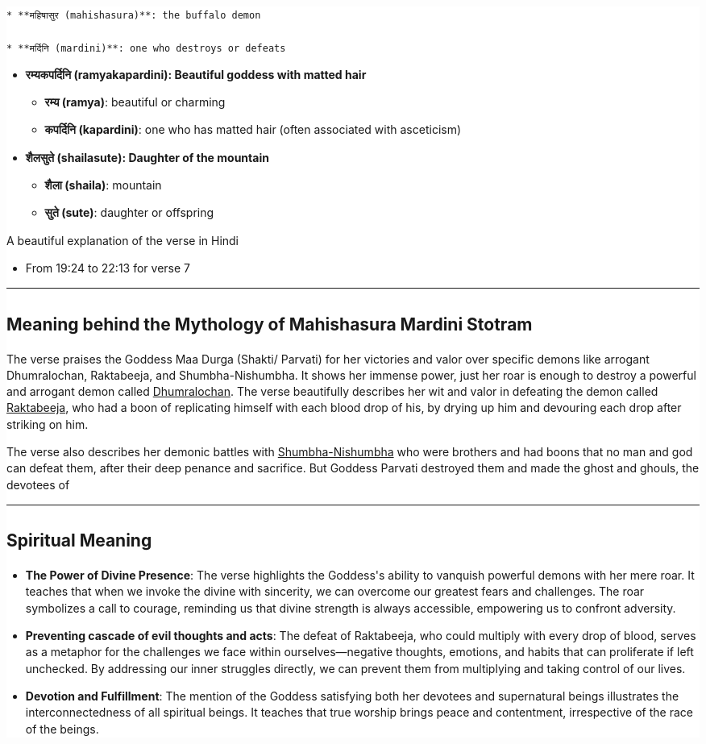     * **महिषासुर (mahishasura)**: the buffalo demon
        
    * **मर्दिनि (mardini)**: one who destroys or defeats
        
* **रम्यकपर्दिनि (ramyakapardini): Beautiful goddess with matted hair**
    
    * **रम्य (ramya)**: beautiful or charming
        
    
    * **कपर्दिनि (kapardini)**: one who has matted hair (often associated with asceticism)
        
* **शैलसुते (shailasute): Daughter of the mountain**
    
    * **शैला (shaila)**: mountain
        
    * **सुते (sute)**: daughter or offspring
        

A beautiful explanation of the verse in Hindi

* From 19:24 to 22:13 for verse 7
    

---

## Meaning behind the Mythology of Mahishasura Mardini Stotram

The verse praises the Goddess Maa Durga (Shakti/ Parvati) for her victories and valor over specific demons like arrogant Dhumralochan, Raktabeeja, and Shumbha-Nishumbha. It shows her immense power, just her roar is enough to destroy a powerful and arrogant demon called [Dhumralochan](https://en.wikipedia.org/w/index.php?title=Dhumralochana&action=edit&redlink=1). The verse beautifully describes her wit and valor in defeating the demon called [Raktabeeja](https://en.wikipedia.org/wiki/Raktab%C4%ABja), who had a boon of replicating himself with each blood drop of his, by drying up him and devouring each drop after striking on him.

The verse also describes her demonic battles with [Shumbha-Nishumbha](https://en.wikipedia.org/wiki/Shumbha_and_Nishumbha) who were brothers and had boons that no man and god can defeat them, after their deep penance and sacrifice. But Goddess Parvati destroyed them and made the ghost and ghouls, the devotees of

---

## Spiritual Meaning

* **The Power of Divine Presence**: The verse highlights the Goddess's ability to vanquish powerful demons with her mere roar. It teaches that when we invoke the divine with sincerity, we can overcome our greatest fears and challenges. The roar symbolizes a call to courage, reminding us that divine strength is always accessible, empowering us to confront adversity.
    
* **Preventing cascade of evil thoughts and acts**: The defeat of Raktabeeja, who could multiply with every drop of blood, serves as a metaphor for the challenges we face within ourselves—negative thoughts, emotions, and habits that can proliferate if left unchecked. By addressing our inner struggles directly, we can prevent them from multiplying and taking control of our lives.
    
* **Devotion and Fulfillment**: The mention of the Goddess satisfying both her devotees and supernatural beings illustrates the interconnectedness of all spiritual beings. It teaches that true worship brings peace and contentment, irrespective of the race of the beings.
    